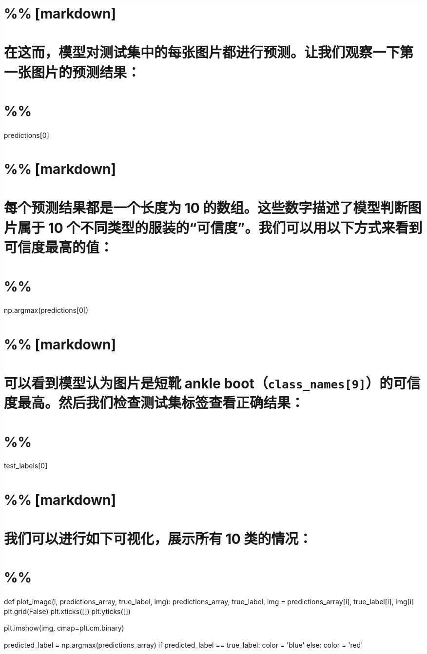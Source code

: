 # %% [markdown]
# 在这而，模型对测试集中的每张图片都进行预测。让我们观察一下第一张图片的预测结果：

# %%
predictions[0]

# %% [markdown]
# 每个预测结果都是一个长度为 10 的数组。这些数字描述了模型判断图片属于 10 个不同类型的服装的“可信度”。我们可以用以下方式来看到可信度最高的值：

# %%
np.argmax(predictions[0])

# %% [markdown]
# 可以看到模型认为图片是短靴 ankle boot（`class_names[9]`）的可信度最高。然后我们检查测试集标签查看正确结果：

# %%
test_labels[0]

# %% [markdown]
# 我们可以进行如下可视化，展示所有 10 类的情况：

# %%
def plot_image(i, predictions_array, true_label, img):
  predictions_array, true_label, img = predictions_array[i], true_label[i], img[i]
  plt.grid(False)
  plt.xticks([])
  plt.yticks([])
  
  plt.imshow(img, cmap=plt.cm.binary)

  predicted_label = np.argmax(predictions_array)
  if predicted_label == true_label:
    color = 'blue'
  else:
    color = 'red'
  